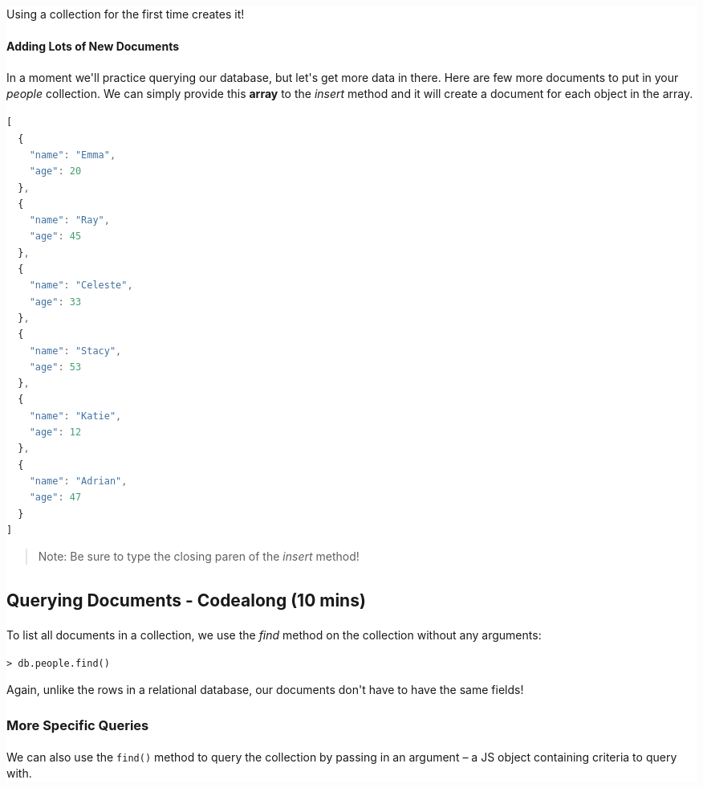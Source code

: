 Using a collection for the first time creates it!

#### Adding Lots of New Documents

In a moment we'll practice querying our database, but let's get more data in there. Here are few more documents to put in your _people_ collection. We can simply provide this __array__ to the _insert_ method and it will create a document for each object in the array.

```js
[
  {
    "name": "Emma",
    "age": 20
  },
  {
    "name": "Ray",
    "age": 45
  },
  {
    "name": "Celeste",
    "age": 33
  },
  {
    "name": "Stacy",
    "age": 53
  },
  {
    "name": "Katie",
    "age": 12
  },
  {
    "name": "Adrian",
    "age": 47
  }
]
```

> Note: Be sure to type the closing paren of the _insert_ method!


## Querying Documents - Codealong (10 mins)

To list all documents in a collection, we use the _find_ method on the collection without any arguments:

```
> db.people.find()
```

Again, unlike the rows in a relational database, our documents don't have to have the same fields!

### More Specific Queries

We can also use the `find()` method to query the collection by passing in an argument – a JS object containing criteria to query with.
